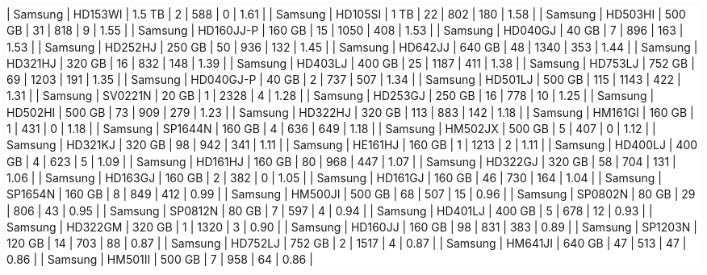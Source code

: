 | Samsung   | HD153WI            | 1.5 TB | 2       | 588   | 0     | 1.61   |
| Samsung   | HD105SI            | 1 TB   | 22      | 802   | 180   | 1.58   |
| Samsung   | HD503HI            | 500 GB | 31      | 818   | 9     | 1.55   |
| Samsung   | HD160JJ-P          | 160 GB | 15      | 1050  | 408   | 1.53   |
| Samsung   | HD040GJ            | 40 GB  | 7       | 896   | 163   | 1.53   |
| Samsung   | HD252HJ            | 250 GB | 50      | 936   | 132   | 1.45   |
| Samsung   | HD642JJ            | 640 GB | 48      | 1340  | 353   | 1.44   |
| Samsung   | HD321HJ            | 320 GB | 16      | 832   | 148   | 1.39   |
| Samsung   | HD403LJ            | 400 GB | 25      | 1187  | 411   | 1.38   |
| Samsung   | HD753LJ            | 752 GB | 69      | 1203  | 191   | 1.35   |
| Samsung   | HD040GJ-P          | 40 GB  | 2       | 737   | 507   | 1.34   |
| Samsung   | HD501LJ            | 500 GB | 115     | 1143  | 422   | 1.31   |
| Samsung   | SV0221N            | 20 GB  | 1       | 2328  | 4     | 1.28   |
| Samsung   | HD253GJ            | 250 GB | 16      | 778   | 10    | 1.25   |
| Samsung   | HD502HI            | 500 GB | 73      | 909   | 279   | 1.23   |
| Samsung   | HD322HJ            | 320 GB | 113     | 883   | 142   | 1.18   |
| Samsung   | HM161GI            | 160 GB | 1       | 431   | 0     | 1.18   |
| Samsung   | SP1644N            | 160 GB | 4       | 636   | 649   | 1.18   |
| Samsung   | HM502JX            | 500 GB | 5       | 407   | 0     | 1.12   |
| Samsung   | HD321KJ            | 320 GB | 98      | 942   | 341   | 1.11   |
| Samsung   | HE161HJ            | 160 GB | 1       | 1213  | 2     | 1.11   |
| Samsung   | HD400LJ            | 400 GB | 4       | 623   | 5     | 1.09   |
| Samsung   | HD161HJ            | 160 GB | 80      | 968   | 447   | 1.07   |
| Samsung   | HD322GJ            | 320 GB | 58      | 704   | 131   | 1.06   |
| Samsung   | HD163GJ            | 160 GB | 2       | 382   | 0     | 1.05   |
| Samsung   | HD161GJ            | 160 GB | 46      | 730   | 164   | 1.04   |
| Samsung   | SP1654N            | 160 GB | 8       | 849   | 412   | 0.99   |
| Samsung   | HM500JI            | 500 GB | 68      | 507   | 15    | 0.96   |
| Samsung   | SP0802N            | 80 GB  | 29      | 806   | 43    | 0.95   |
| Samsung   | SP0812N            | 80 GB  | 7       | 597   | 4     | 0.94   |
| Samsung   | HD401LJ            | 400 GB | 5       | 678   | 12    | 0.93   |
| Samsung   | HD322GM            | 320 GB | 1       | 1320  | 3     | 0.90   |
| Samsung   | HD160JJ            | 160 GB | 98      | 831   | 383   | 0.89   |
| Samsung   | SP1203N            | 120 GB | 14      | 703   | 88    | 0.87   |
| Samsung   | HD752LJ            | 752 GB | 2       | 1517  | 4     | 0.87   |
| Samsung   | HM641JI            | 640 GB | 47      | 513   | 47    | 0.86   |
| Samsung   | HM501II            | 500 GB | 7       | 958   | 64    | 0.86   |